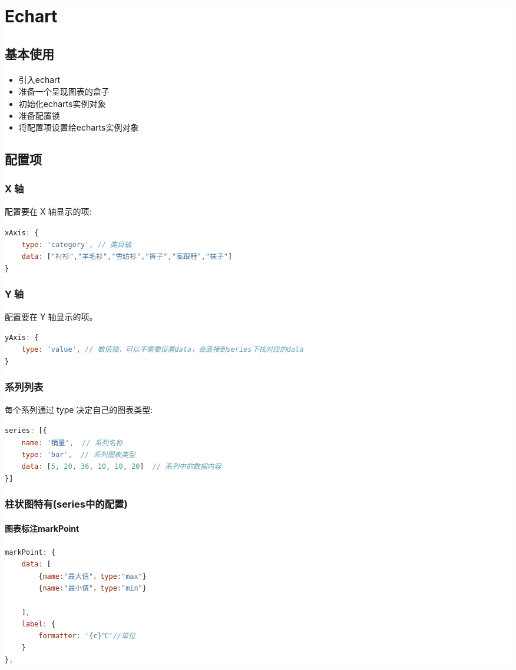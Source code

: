 # Echart

## 基本使用

- 引入echart
- 准备一个呈现图表的盒子
- 初始化echarts实例对象
- 准备配置锁
- 将配置项设置给echarts实例对象



## 配置项

### X 轴

配置要在 X 轴显示的项:

```js
xAxis: {
	type: 'category', // 类目轴
    data: ["衬衫","羊毛衫","雪纺衫","裤子","高跟鞋","袜子"]
}
```

### Y 轴

配置要在 Y 轴显示的项。

```js
yAxis: {
	type: 'value', // 数值轴，可以不需要设置data，会直接到series下找对应的data
}
```

### 系列列表

每个系列通过 type 决定自己的图表类型:

```js
series: [{
    name: '销量',  // 系列名称
    type: 'bar',  // 系列图表类型
    data: [5, 20, 36, 10, 10, 20]  // 系列中的数据内容
}]
```

### 柱状图特有(series中的配置)

#### 图表标注markPoint

```js
markPoint: {
    data: [
        {name:"最大值"，type:"max"}
        {name:"最小值"，type:"min"}

    ],
    label: {
        formatter: '{c}℃'//单位
    }
},
```

